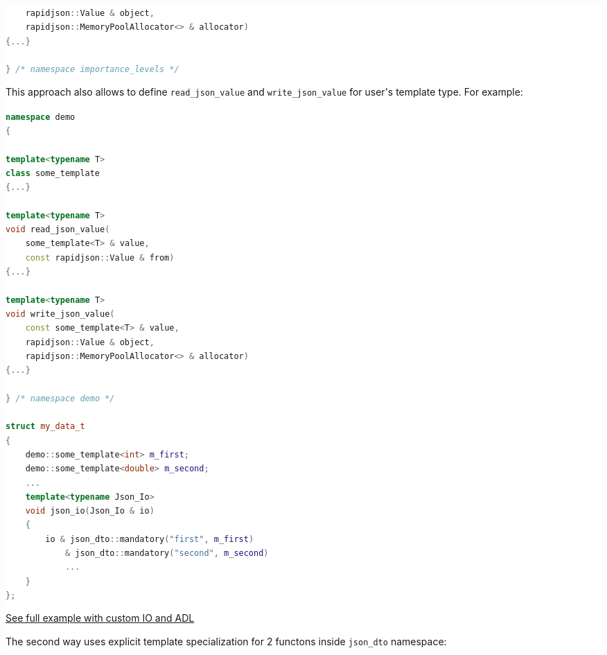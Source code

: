 ```C++
	rapidjson::Value & object,
	rapidjson::MemoryPoolAllocator<> & allocator)
{...}

} /* namespace importance_levels */
```

This approach also allows to define `read_json_value` and `write_json_value`
for user's template type. For example:

```C++
namespace demo
{

template<typename T>
class some_template
{...}

template<typename T>
void read_json_value(
	some_template<T> & value,
	const rapidjson::Value & from)
{...}

template<typename T>
void write_json_value(
	const some_template<T> & value,
	rapidjson::Value & object,
	rapidjson::MemoryPoolAllocator<> & allocator)
{...}

} /* namespace demo */

struct my_data_t
{
	demo::some_template<int> m_first;
	demo::some_template<double> m_second;
	...
	template<typename Json_Io>
	void json_io(Json_Io & io)
	{
		io & json_dto::mandatory("first", m_first)
			& json_dto::mandatory("second", m_second)
			...
	}
};
```

[See full example with custom IO and ADL](./dev/sample/tutorial15/main.cpp)

The second way uses explicit template specialization for 2 functons
inside `json_dto` namespace:
